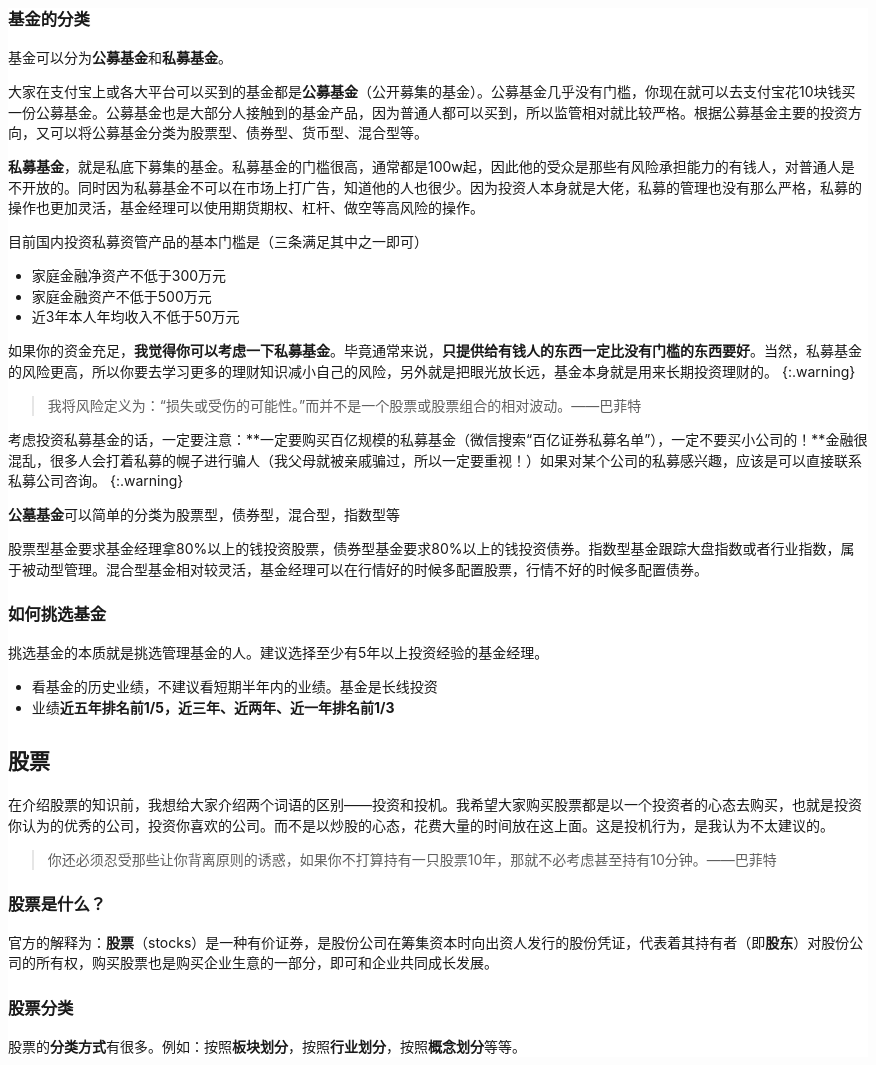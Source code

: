 ### 基金的分类

基金可以分为**公募基金**和**私募基金**。

大家在支付宝上或各大平台可以买到的基金都是**公募基金**（公开募集的基金）。公募基金几乎没有门槛，你现在就可以去支付宝花10块钱买一份公募基金。公募基金也是大部分人接触到的基金产品，因为普通人都可以买到，所以监管相对就比较严格。根据公募基金主要的投资方向，又可以将公募基金分类为股票型、债券型、货币型、混合型等。

**私募基金**，就是私底下募集的基金。私募基金的门槛很高，通常都是100w起，因此他的受众是那些有风险承担能力的有钱人，对普通人是不开放的。同时因为私募基金不可以在市场上打广告，知道他的人也很少。因为投资人本身就是大佬，私募的管理也没有那么严格，私募的操作也更加灵活，基金经理可以使用期货期权、杠杆、做空等高风险的操作。

目前国内投资私募资管产品的基本门槛是（三条满足其中之一即可）

* 家庭金融净资产不低于300万元
* 家庭金融资产不低于500万元
* 近3年本人年均收入不低于50万元

如果你的资金充足，**我觉得你可以考虑一下私募基金**。毕竟通常来说，**只提供给有钱人的东西一定比没有门槛的东西要好**。当然，私募基金的风险更高，所以你要去学习更多的理财知识减小自己的风险，另外就是把眼光放长远，基金本身就是用来长期投资理财的。
{:.warning}

> 我将风险定义为：“损失或受伤的可能性。”而并不是一个股票或股票组合的相对波动。——巴菲特

考虑投资私募基金的话，一定要注意：**一定要购买百亿规模的私募基金（微信搜索“百亿证券私募名单”），一定不要买小公司的！**金融很混乱，很多人会打着私募的幌子进行骗人（我父母就被亲戚骗过，所以一定要重视！）如果对某个公司的私募感兴趣，应该是可以直接联系私募公司咨询。
{:.warning}

**公墓基金**可以简单的分类为股票型，债券型，混合型，指数型等

股票型基金要求基金经理拿80%以上的钱投资股票，债券型基金要求80%以上的钱投资债券。指数型基金跟踪大盘指数或者行业指数，属于被动型管理。混合型基金相对较灵活，基金经理可以在行情好的时候多配置股票，行情不好的时候多配置债券。

### 如何挑选基金

挑选基金的本质就是挑选管理基金的人。建议选择至少有5年以上投资经验的基金经理。

* 看基金的历史业绩，不建议看短期半年内的业绩。基金是长线投资
*  业绩**近五年排名前1/5，近三年、近两年、近一年排名前1/3**







## 股票

在介绍股票的知识前，我想给大家介绍两个词语的区别——投资和投机。我希望大家购买股票都是以一个投资者的心态去购买，也就是投资你认为的优秀的公司，投资你喜欢的公司。而不是以炒股的心态，花费大量的时间放在这上面。这是投机行为，是我认为不太建议的。

> 你还必须忍受那些让你背离原则的诱惑，如果你不打算持有一只股票10年，那就不必考虑甚至持有10分钟。——巴菲特

### 股票是什么？

官方的解释为：**股票**（stocks）是一种有价证券，是股份公司在筹集资本时向出资人发行的股份凭证，代表着其持有者（即**股东**）对股份公司的所有权，购买股票也是购买企业生意的一部分，即可和企业共同成长发展。

### 股票分类

股票的**分类方式**有很多。例如：按照**板块划分**，按照**行业划分**，按照**概念划分**等等。
